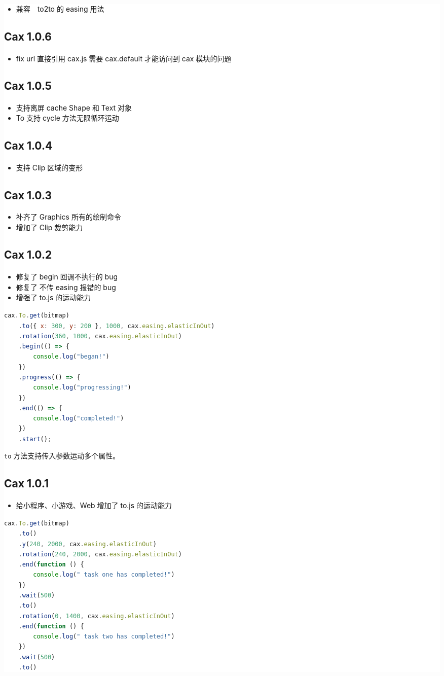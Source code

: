 * 兼容　to2to 的 easing 用法

## Cax 1.0.6

* fix url 直接引用 cax.js 需要 cax.default 才能访问到 cax 模块的问题

## Cax 1.0.5

* 支持离屏 cache Shape 和 Text 对象 
* To 支持 cycle 方法无限循环运动

## Cax 1.0.4

* 支持 Clip 区域的变形 

## Cax 1.0.3

* 补齐了 Graphics 所有的绘制命令
* 增加了 Clip 裁剪能力

## Cax 1.0.2

* 修复了 begin 回调不执行的 bug
* 修复了 不传 easing 报错的 bug
* 增强了 to.js 的运动能力

```js
cax.To.get(bitmap)
    .to({ x: 300, y: 200 }, 1000, cax.easing.elasticInOut)
    .rotation(360, 1000, cax.easing.elasticInOut)
    .begin(() => {
        console.log("began!")
    })
    .progress(() => {
        console.log("progressing!")
    })
    .end(() => {
        console.log("completed!")
    })
    .start();
```

`to` 方法支持传入参数运动多个属性。

## Cax 1.0.1

* 给小程序、小游戏、Web 增加了 to.js 的运动能力

```js
cax.To.get(bitmap)
    .to()
    .y(240, 2000, cax.easing.elasticInOut)
    .rotation(240, 2000, cax.easing.elasticInOut)
    .end(function () {
        console.log(" task one has completed!")
    })
    .wait(500)
    .to()
    .rotation(0, 1400, cax.easing.elasticInOut)
    .end(function () {
        console.log(" task two has completed!")
    })
    .wait(500)
    .to()
```